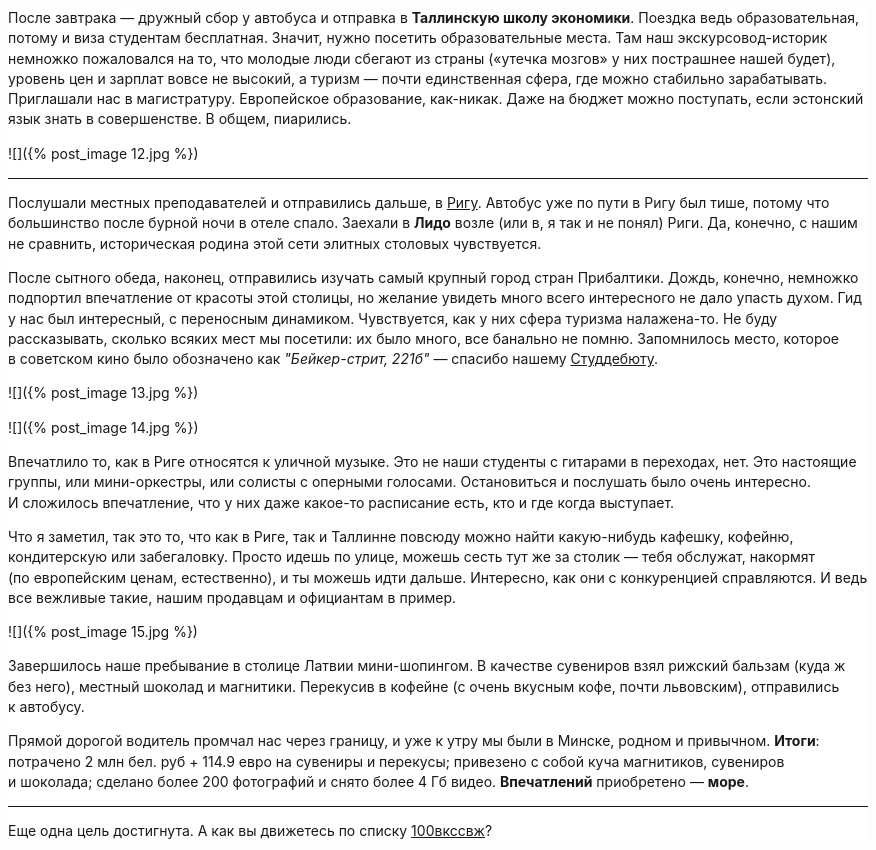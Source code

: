 После завтрака — дружный сбор у автобуса и отправка в **Таллинскую школу экономики**. Поездка ведь образовательная, потому и виза студентам бесплатная. Значит, нужно посетить образовательные места. Там наш экскурсовод-историк немножко пожаловался на то, что молодые люди сбегают из страны («утечка мозгов» у них пострашнее нашей будет), уровень цен и зарплат вовсе не высокий, а туризм — почти единственная сфера, где можно стабильно зарабатывать. Приглашали нас в магистратуру. Европейское образование, как-никак. Даже на бюджет можно поступать, если эстонский язык знать в совершенстве. В общем, пиарились.

<p class="block-full-width free-image" markdown="1">![]({% post_image 12.jpg %})</p>

* * *

Послушали местных преподавателей и отправились дальше, в [Ригу](https://ru.wikipedia.org/wiki/%D0%A0%D0%B8%D0%B3%D0%B0). Автобус уже по пути в Ригу был тише, потому что большинство после бурной ночи в отеле спало. Заехали в **Лидо** возле (или в, я так и не понял) Риги. Да, конечно, с нашим не сравнить, историческая родина этой сети элитных столовых чувствуется.

После сытного обеда, наконец, отправились изучать самый крупный город стран Прибалтики. Дождь, конечно, немножко подпортил впечатление от красоты этой столицы, но желание увидеть много всего интересного не дало упасть духом. Гид у нас был интересный, с переносным динамиком. Чувствуется, как у них сфера туризма налажена-то. Не буду рассказывать, сколько всяких мест мы посетили: их было много, все банально не помню. Запомнилось место, которое в советском кино было обозначено как _"Бейкер-стрит, 221б"_ — спасибо нашему [Студдебюту](http://vesna.fksis.by/debut2014/).

<p class="block-full-width free-image" markdown="1">![]({% post_image 13.jpg %})</p>

<p class="block-full-width free-image" markdown="1">![]({% post_image 14.jpg %})</p>

Впечатлило то, как в Риге относятся к уличной музыке. Это не наши студенты с гитарами в переходах, нет. Это настоящие группы, или мини-оркестры, или солисты с оперными голосами. Остановиться и послушать было очень интересно. И сложилось впечатление, что у них даже какое-то расписание есть, кто и где когда выступает.

Что я заметил, так это то, что как в Риге, так и Таллинне повсюду можно найти какую-нибудь кафешку, кофейню, кондитерскую или забегаловку. Просто идешь по улице, можешь сесть тут же за столик — тебя обслужат, накормят (по европейским ценам, естественно), и ты можешь идти дальше. Интересно, как они с конкуренцией справляются. И ведь все вежливые такие, нашим продавцам и официантам в пример.

<p class="block-full-width free-image" markdown="1">![]({% post_image 15.jpg %})</p>

<p class="block-full-width with-iframe"><iframe width="800" height="450" id="youtube_iframe" src="https://www.youtube.com/embed/rVX-X8Hlvj4?feature=oembed&amp;enablejsapi=1&amp;origin=https://safe.txmblr.com&amp;wmode=opaque" frameborder="0" allowfullscreen></iframe></p>

Завершилось наше пребывание в столице Латвии мини-шопингом. В качестве сувениров взял рижский бальзам (куда ж без него), местный шоколад и магнитики. Перекусив в кофейне (с очень вкусным кофе, почти львовским), отправились к автобусу.

Прямой дорогой водитель промчал нас через границу, и уже к утру мы были в Минске, родном и привычном. **Итоги**: потрачено 2 млн бел. руб + 114.9 евро на сувениры и перекусы; привезено с собой куча магнитиков, сувениров и шоколада; сделано более 200 фотографий и снято более 4 Гб видео. **Впечатлений** приобретено — **море**.

* * *

Еще одна цель достигнута. А как вы движетесь по списку [100вкссвж](http://dark-mefody.tumblr.com/100vkssvzh)?
